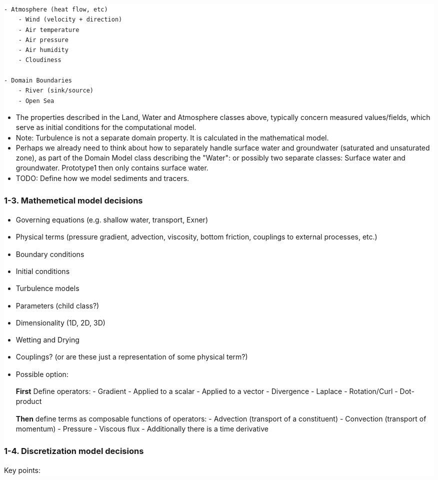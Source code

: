     - Atmosphere (heat flow, etc)
        - Wind (velocity + direction)
        - Air temperature
        - Air pressure
        - Air humidity
        - Cloudiness

    - Domain Boundaries
        - River (sink/source)
        - Open Sea

 - The properties described in the Land, Water and Atmosphere classes above, typically concern measured values/fields, which serve as initial conditions for the computational model.
 - Note: Turbulence is not a separate domain property. It is calculated in the mathematical model.
 - Perhaps we already need to think about how to separately handle surface water and groundwater (saturated and unsaturated zone), as part of the Domain Model class describing the "Water": or possibly two separate classes: Surface water and groundwater. Prototype1 then only contains surface water.
 - TODO: Define how we model sediments and tracers.


### 1-3. Mathemetical model decisions

 - Governing equations (e.g. shallow water, transport, Exner)
 - Physical terms (pressure gradient, advection, viscosity, bottom friction, couplings to external processes, etc.)
 - Boundary conditions
 - Initial conditions
 - Turbulence models
 - Parameters (child class?)
 - Dimensionality (1D, 2D, 3D)
 - Wetting and Drying
 - Couplings? (or are these just a representation of some physical term?)

 - Possible option:

     **First** Define operators:
        - Gradient
            - Applied to a scalar
            - Applied to a vector
        - Divergence
        - Laplace
        - Rotation/Curl
        - Dot-product
    
    **Then** define terms as composable functions of operators:
        - Advection (transport of a constituent)
        - Convection (transport of momentum)
        - Pressure
        - Viscous flux
        - Additionally there is a time derivative

### 1-4. Discretization model decisions

Key points:
